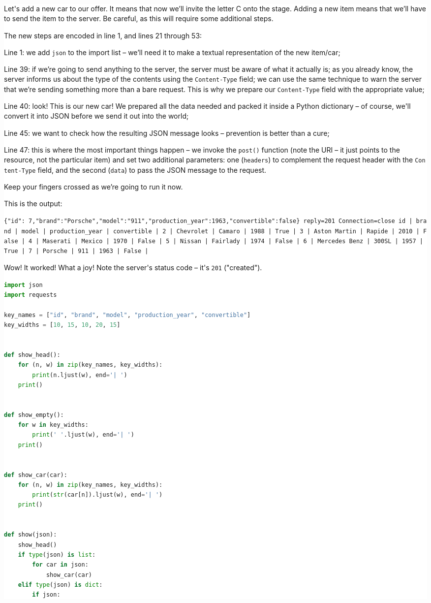Let's add a new car to our offer. It means that now we’ll invite the letter C onto the stage. Adding a new item means that we’ll have to send the item to the server. Be careful, as this will require some additional steps.

The new steps are encoded in line 1, and lines 21 through 53:

Line 1: we add `json` to the import list – we’ll need it to make a textual representation of the new item/car;

Line 39: if we’re going to send anything to the server, the server must be aware of what it actually is; as you already know, the server informs us about the type of the contents using the `Content-Type` field; we can use the same technique to warn the server that we’re sending something more than a bare request. This is why we prepare our `Content-Type` field with the appropriate value;

Line 40: look! This is our new car! We prepared all the data needed and packed it inside a Python dictionary – of course, we'll convert it into JSON before we send it out into the world;

Line 45: we want to check how the resulting JSON message looks – prevention is better than a cure;

Line 47: this is where the most important things happen – we invoke the `post()` function (note the URI – it just points to the resource, not the particular item) and set two additional parameters: one (`headers`) to complement the request header with the `Content-Type` field, and the second (`data`) to pass the JSON message to the request.

Keep your fingers crossed as we’re going to run it now.

This is the output:

`{"id": 7,"brand":"Porsche","model":"911","production_year":1963,"convertible":false} reply=201 Connection=close id | brand | model | production_year | convertible | 2 | Chevrolet | Camaro | 1988 | True | 3 | Aston Martin | Rapide | 2010 | False | 4 | Maserati | Mexico | 1970 | False | 5 | Nissan | Fairlady | 1974 | False | 6 | Mercedes Benz | 300SL | 1957 | True | 7 | Porsche | 911 | 1963 | False |`

Wow! It worked! What a joy! Note the server's status code – it's `201` ("created").

```python
import json
import requests

key_names = ["id", "brand", "model", "production_year", "convertible"]
key_widths = [10, 15, 10, 20, 15]


def show_head():
    for (n, w) in zip(key_names, key_widths):
        print(n.ljust(w), end='| ')
    print()


def show_empty():
    for w in key_widths:
        print(' '.ljust(w), end='| ')
    print()


def show_car(car):
    for (n, w) in zip(key_names, key_widths):
        print(str(car[n]).ljust(w), end='| ')
    print()


def show(json):
    show_head()
    if type(json) is list:
        for car in json:
            show_car(car)
    elif type(json) is dict:
        if json:
```